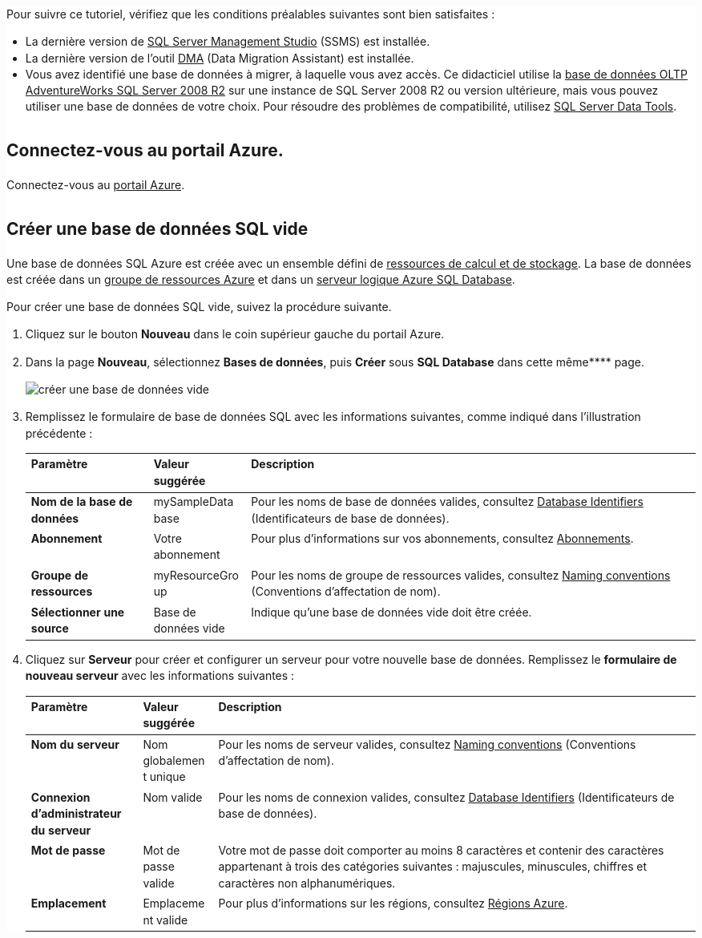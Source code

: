 Pour suivre ce tutoriel, vérifiez que les conditions préalables suivantes sont bien satisfaites :

- La dernière version de [SQL Server Management Studio](https://docs.microsoft.com/sql/ssms/download-sql-server-management-studio-ssms) (SSMS) est installée.  
- La dernière version de l’outil [DMA](https://www.microsoft.com/download/details.aspx?id=53595) (Data Migration Assistant) est installée.
- Vous avez identifié une base de données à migrer, à laquelle vous avez accès. Ce didacticiel utilise la [base de données OLTP AdventureWorks SQL Server 2008 R2](https://msftdbprodsamples.codeplex.com/releases/view/59211) sur une instance de SQL Server 2008 R2 ou version ultérieure, mais vous pouvez utiliser une base de données de votre choix. Pour résoudre des problèmes de compatibilité, utilisez [SQL Server Data Tools](https://docs.microsoft.com/sql/ssdt/download-sql-server-data-tools-ssdt).

## <a name="log-in-to-the-azure-portal"></a>Connectez-vous au portail Azure.

Connectez-vous au [portail Azure](https://portal.azure.com/).

## <a name="create-a-blank-sql-database"></a>Créer une base de données SQL vide

Une base de données SQL Azure est créée avec un ensemble défini de [ressources de calcul et de stockage](sql-database-service-tiers.md). La base de données est créée dans un [groupe de ressources Azure](../azure-resource-manager/resource-group-overview.md) et dans un [serveur logique Azure SQL Database](sql-database-features.md). 

Pour créer une base de données SQL vide, suivez la procédure suivante. 

1. Cliquez sur le bouton **Nouveau** dans le coin supérieur gauche du portail Azure.

2. Dans la page **Nouveau**, sélectionnez **Bases de données**, puis **Créer** sous **SQL Database** dans cette même**** page.

   ![créer une base de données vide](./media/sql-database-design-first-database/create-empty-database.png)

3. Remplissez le formulaire de base de données SQL avec les informations suivantes, comme indiqué dans l’illustration précédente :   

   | Paramètre       | Valeur suggérée | Description | 
   | ------------ | ------------------ | ------------------------------------------------- | 
   | **Nom de la base de données** | mySampleDatabase | Pour les noms de base de données valides, consultez [Database Identifiers](https://docs.microsoft.com/sql/relational-databases/databases/database-identifiers) (Identificateurs de base de données). | 
   | **Abonnement** | Votre abonnement  | Pour plus d’informations sur vos abonnements, consultez [Abonnements](https://account.windowsazure.com/Subscriptions). |
   | **Groupe de ressources** | myResourceGroup | Pour les noms de groupe de ressources valides, consultez [Naming conventions](https://docs.microsoft.com/azure/architecture/best-practices/naming-conventions) (Conventions d’affectation de nom). |
   | **Sélectionner une source** | Base de données vide | Indique qu’une base de données vide doit être créée. |

4. Cliquez sur **Serveur** pour créer et configurer un serveur pour votre nouvelle base de données. Remplissez le **formulaire de nouveau serveur** avec les informations suivantes : 

   | Paramètre       | Valeur suggérée | Description | 
   | ------------ | ------------------ | ------------------------------------------------- | 
   | **Nom du serveur** | Nom globalement unique | Pour les noms de serveur valides, consultez [Naming conventions](https://docs.microsoft.com/azure/architecture/best-practices/naming-conventions) (Conventions d’affectation de nom). | 
   | **Connexion d’administrateur du serveur** | Nom valide | Pour les noms de connexion valides, consultez [Database Identifiers](https://docs.microsoft.com/sql/relational-databases/databases/database-identifiers) (Identificateurs de base de données).|
   | **Mot de passe** | Mot de passe valide | Votre mot de passe doit comporter au moins 8 caractères et contenir des caractères appartenant à trois des catégories suivantes : majuscules, minuscules, chiffres et caractères non alphanumériques. |
   | **Emplacement** | Emplacement valide | Pour plus d’informations sur les régions, consultez [Régions Azure](https://azure.microsoft.com/regions/). |
